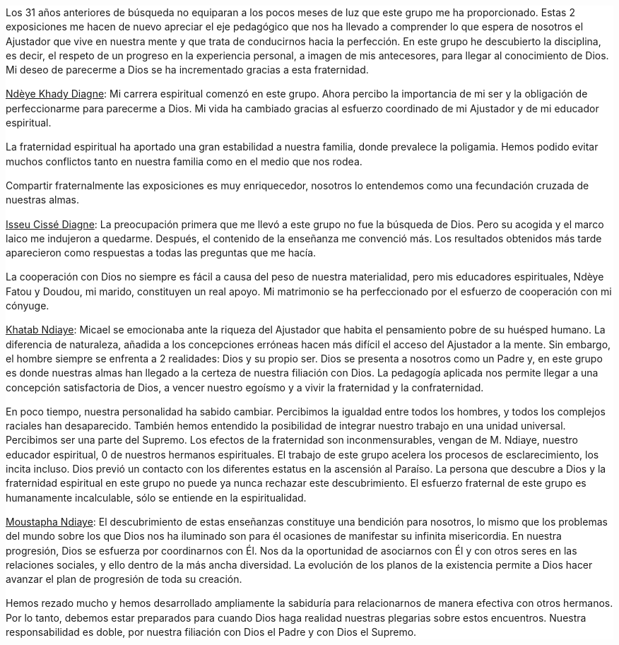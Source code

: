 Los 31 años anteriores de búsqueda no equiparan a los pocos meses de luz que este grupo me ha proporcionado. Estas 2 exposiciones me hacen de nuevo apreciar el eje pedagógico que nos ha llevado a comprender lo que espera de nosotros el Ajustador que vive en nuestra mente y que trata de conducirnos hacia la perfección. En este grupo he descubierto la disciplina, es decir, el respeto de un progreso en la experiencia personal, a imagen de mis antecesores, para llegar al conocimiento de Dios. Mi deseo de parecerme a Dios se ha incrementado gracias a esta fraternidad. 

<ins>Ndèye Khady Diagne</ins>: Mi carrera espiritual comenzó en este grupo. Ahora percibo la importancia de mi ser y la obligación de perfeccionarme para parecerme a Dios. Mi vida ha cambiado gracias al esfuerzo coordinado de mi Ajustador y de mi educador espiritual.

La fraternidad espiritual ha aportado una gran estabilidad a nuestra familia, donde prevalece la poligamia. Hemos podido evitar muchos conflictos tanto en nuestra familia como en el medio que nos rodea.

Compartir fraternalmente las exposiciones es muy enriquecedor, nosotros lo entendemos como una fecundación cruzada de nuestras almas.

<ins>Isseu Cissé Diagne</ins>: La preocupación primera que me llevó a este grupo no fue la búsqueda de Dios. Pero su acogida y el marco laico me indujeron a quedarme. Después, el contenido de la enseñanza me convenció más. Los resultados obtenidos más tarde aparecieron como respuestas a todas las preguntas que me hacía.

La cooperación con Dios no siempre es fácil a causa del peso de nuestra materialidad, pero mis educadores espirituales, Ndèye Fatou y Doudou, mi marido, constituyen un real apoyo. Mi matrimonio se ha perfeccionado por el esfuerzo de cooperación con mi cónyuge.

<ins>Khatab Ndiaye</ins>: Micael se emocionaba ante la riqueza del Ajustador que habita el pensamiento pobre de su huésped humano. La diferencia de naturaleza, añadida a los concepciones erróneas hacen más difícil el acceso del Ajustador a la mente. Sin embargo, el hombre siempre se enfrenta a 2 realidades: Dios y su propio ser. Dios se presenta a nosotros como un Padre y, en este grupo es donde nuestras almas han llegado a la certeza de nuestra filiación con Dios. La pedagogía aplicada nos permite llegar a una concepción satisfactoria de Dios, a vencer nuestro egoísmo y a vivir la fraternidad y la confraternidad.

En poco tiempo, nuestra personalidad ha sabido cambiar. Percibimos la igualdad entre todos los hombres, y todos los complejos raciales han desaparecido. También hemos entendido la posibilidad de integrar nuestro trabajo en una unidad universal. Percibimos ser una parte del Supremo. Los efectos de la fraternidad son inconmensurables, vengan de M. Ndiaye, nuestro educador espiritual, 0 de nuestros hermanos espirituales. El trabajo de este grupo acelera los procesos de esclarecimiento, los incita incluso. Dios previó un contacto con los diferentes estatus en la ascensión al Paraíso. La persona que descubre a Dios y la fraternidad espiritual en este grupo no puede ya nunca rechazar este descubrimiento. El esfuerzo fraternal de este grupo es humanamente incalculable, sólo se entiende en la espiritualidad.

<ins>Moustapha Ndiaye</ins>: El descubrimiento de estas enseñanzas constituye una bendición para nosotros, lo mismo que los problemas del mundo sobre los que Dios nos ha iluminado son para él ocasiones de manifestar su infinita misericordia. En nuestra progresión, Dios se esfuerza por coordinarnos con Él. Nos da la oportunidad de asociarnos con Él y con otros seres en las relaciones sociales, y ello dentro de la más ancha diversidad. La evolución de los planos de la existencia permite a Dios hacer avanzar el plan de progresión de toda su creación.

Hemos rezado mucho y hemos desarrollado ampliamente la sabiduría para relacionarnos de manera efectiva con otros hermanos. Por lo tanto, debemos estar preparados para cuando Dios haga realidad nuestras plegarias sobre estos encuentros. Nuestra responsabilidad es doble, por nuestra filiación con Dios el Padre y con Dios el Supremo.
